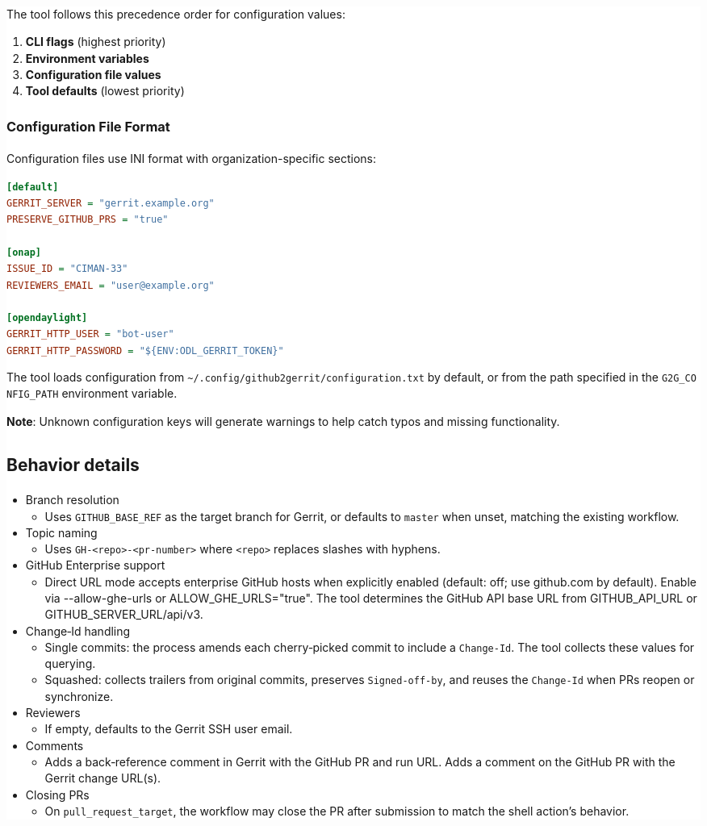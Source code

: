 The tool follows this precedence order for configuration values:

1. **CLI flags** (highest priority)
2. **Environment variables**
3. **Configuration file values**
4. **Tool defaults** (lowest priority)

### Configuration File Format

Configuration files use INI format with organization-specific sections:

```ini
[default]
GERRIT_SERVER = "gerrit.example.org"
PRESERVE_GITHUB_PRS = "true"

[onap]
ISSUE_ID = "CIMAN-33"
REVIEWERS_EMAIL = "user@example.org"

[opendaylight]
GERRIT_HTTP_USER = "bot-user"
GERRIT_HTTP_PASSWORD = "${ENV:ODL_GERRIT_TOKEN}"
```

The tool loads configuration from `~/.config/github2gerrit/configuration.txt`
by default, or from the path specified in the `G2G_CONFIG_PATH` environment
variable.

**Note**: Unknown configuration keys will generate warnings to help catch typos
and missing functionality.

## Behavior details

- Branch resolution
  - Uses `GITHUB_BASE_REF` as the target branch for Gerrit, or defaults
    to `master` when unset, matching the existing workflow.
- Topic naming
  - Uses `GH-<repo>-<pr-number>` where `<repo>` replaces slashes with
    hyphens.
- GitHub Enterprise support
  - Direct URL mode accepts enterprise GitHub hosts when explicitly enabled
    (default: off; use github.com by default). Enable via --allow-ghe-urls or
    ALLOW_GHE_URLS="true". The tool determines the GitHub API base URL from
    GITHUB_API_URL or GITHUB_SERVER_URL/api/v3.
- Change‑Id handling
  - Single commits: the process amends each cherry‑picked commit to include a
    `Change-Id`. The tool collects these values for querying.
  - Squashed: collects trailers from original commits, preserves
    `Signed-off-by`, and reuses the `Change-Id` when PRs reopen or synchronize.
- Reviewers
  - If empty, defaults to the Gerrit SSH user email.
- Comments
  - Adds a back‑reference comment in Gerrit with the GitHub PR and run
    URL. Adds a comment on the GitHub PR with the Gerrit change URL(s).
- Closing PRs
  - On `pull_request_target`, the workflow may close the PR after submission to
    match the shell action’s behavior.
